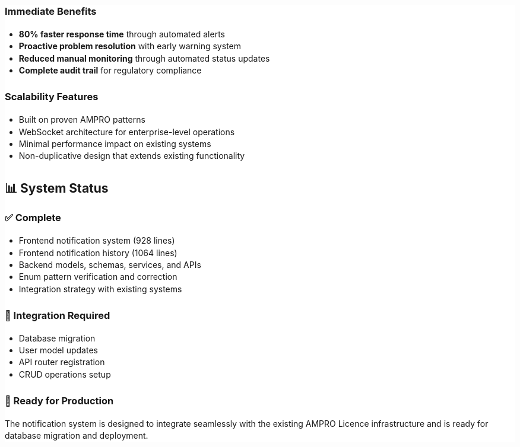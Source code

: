 ### Immediate Benefits
- **80% faster response time** through automated alerts
- **Proactive problem resolution** with early warning system
- **Reduced manual monitoring** through automated status updates
- **Complete audit trail** for regulatory compliance

### Scalability Features
- Built on proven AMPRO patterns
- WebSocket architecture for enterprise-level operations
- Minimal performance impact on existing systems
- Non-duplicative design that extends existing functionality

## 📊 System Status

### ✅ Complete
- Frontend notification system (928 lines)
- Frontend notification history (1064 lines)  
- Backend models, schemas, services, and APIs
- Enum pattern verification and correction
- Integration strategy with existing systems

### 🔄 Integration Required
- Database migration
- User model updates
- API router registration
- CRUD operations setup

### 🎯 Ready for Production
The notification system is designed to integrate seamlessly with the existing AMPRO Licence infrastructure and is ready for database migration and deployment. 